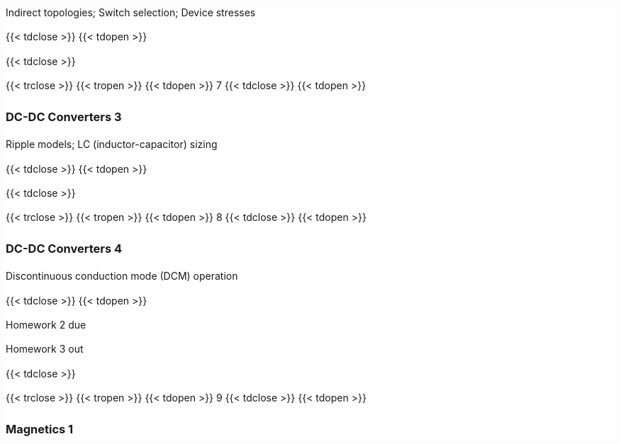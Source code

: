 Indirect topologies; Switch selection; Device stresses


{{< tdclose >}}
{{< tdopen >}}

{{< tdclose >}}

{{< trclose >}}
{{< tropen >}}
{{< tdopen >}}
7
{{< tdclose >}}
{{< tdopen >}}


### DC-DC Converters 3

Ripple models; LC (inductor-capacitor) sizing


{{< tdclose >}}
{{< tdopen >}}

{{< tdclose >}}

{{< trclose >}}
{{< tropen >}}
{{< tdopen >}}
8
{{< tdclose >}}
{{< tdopen >}}


### DC-DC Converters 4

Discontinuous conduction mode (DCM) operation


{{< tdclose >}}
{{< tdopen >}}


Homework 2 due

Homework 3 out


{{< tdclose >}}

{{< trclose >}}
{{< tropen >}}
{{< tdopen >}}
9
{{< tdclose >}}
{{< tdopen >}}


### Magnetics 1

